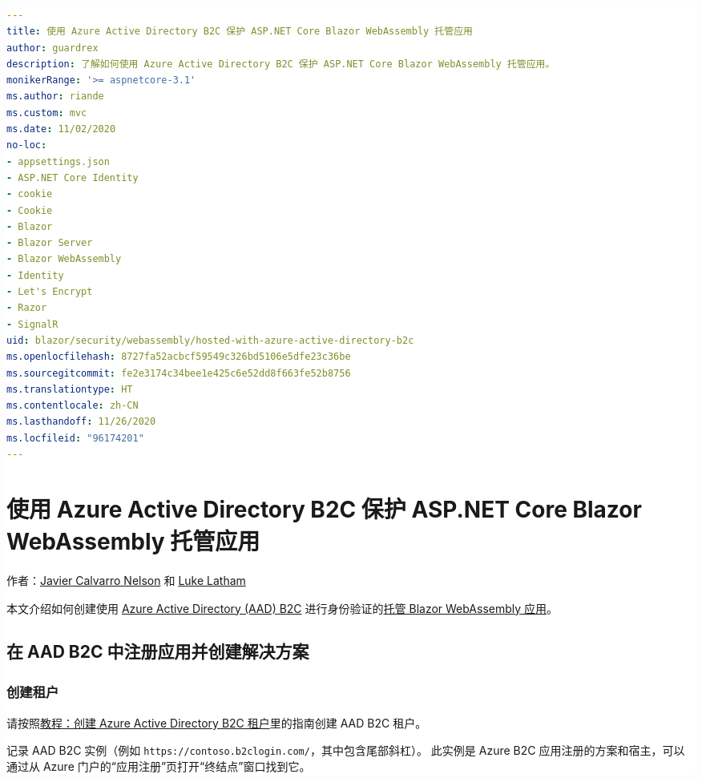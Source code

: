 ```yaml
---
title: 使用 Azure Active Directory B2C 保护 ASP.NET Core Blazor WebAssembly 托管应用
author: guardrex
description: 了解如何使用 Azure Active Directory B2C 保护 ASP.NET Core Blazor WebAssembly 托管应用。
monikerRange: '>= aspnetcore-3.1'
ms.author: riande
ms.custom: mvc
ms.date: 11/02/2020
no-loc:
- appsettings.json
- ASP.NET Core Identity
- cookie
- Cookie
- Blazor
- Blazor Server
- Blazor WebAssembly
- Identity
- Let's Encrypt
- Razor
- SignalR
uid: blazor/security/webassembly/hosted-with-azure-active-directory-b2c
ms.openlocfilehash: 8727fa52acbcf59549c326bd5106e5dfe23c36be
ms.sourcegitcommit: fe2e3174c34bee1e425c6e52dd8f663fe52b8756
ms.translationtype: HT
ms.contentlocale: zh-CN
ms.lasthandoff: 11/26/2020
ms.locfileid: "96174201"
---
```

# <a name="secure-an-aspnet-core-no-locblazor-webassembly-hosted-app-with-azure-active-directory-b2c"></a>使用 Azure Active Directory B2C 保护 ASP.NET Core Blazor WebAssembly 托管应用

作者：[Javier Calvarro Nelson](https://github.com/javiercn) 和 [Luke Latham](https://github.com/guardrex)

本文介绍如何创建使用 [Azure Active Directory (AAD) B2C](/azure/active-directory-b2c/overview) 进行身份验证的[托管 Blazor WebAssembly 应用](xref:blazor/hosting-models#blazor-webassembly)。

## <a name="register-apps-in-aad-b2c-and-create-solution"></a>在 AAD B2C 中注册应用并创建解决方案

### <a name="create-a-tenant"></a>创建租户

请按照[教程：创建 Azure Active Directory B2C 租户](/azure/active-directory-b2c/tutorial-create-tenant)里的指南创建 AAD B2C 租户。

记录 AAD B2C 实例（例如 `https://contoso.b2clogin.com/`，其中包含尾部斜杠）。 此实例是 Azure B2C 应用注册的方案和宿主，可以通过从 Azure 门户的“应用注册”页打开“终结点”窗口找到它。 
